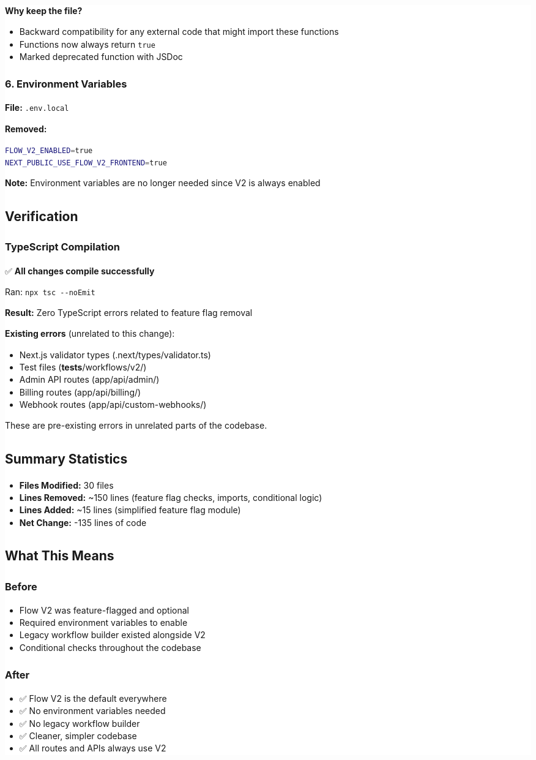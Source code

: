 
**Why keep the file?**
- Backward compatibility for any external code that might import these functions
- Functions now always return `true`
- Marked deprecated function with JSDoc

### 6. Environment Variables
**File:** `.env.local`

**Removed:**
```bash
FLOW_V2_ENABLED=true
NEXT_PUBLIC_USE_FLOW_V2_FRONTEND=true
```

**Note:** Environment variables are no longer needed since V2 is always enabled

## Verification

### TypeScript Compilation
✅ **All changes compile successfully**

Ran: `npx tsc --noEmit`

**Result:** Zero TypeScript errors related to feature flag removal

**Existing errors** (unrelated to this change):
- Next.js validator types (.next/types/validator.ts)
- Test files (__tests__/workflows/v2/)
- Admin API routes (app/api/admin/)
- Billing routes (app/api/billing/)
- Webhook routes (app/api/custom-webhooks/)

These are pre-existing errors in unrelated parts of the codebase.

## Summary Statistics

- **Files Modified:** 30 files
- **Lines Removed:** ~150 lines (feature flag checks, imports, conditional logic)
- **Lines Added:** ~15 lines (simplified feature flag module)
- **Net Change:** -135 lines of code

## What This Means

### Before
- Flow V2 was feature-flagged and optional
- Required environment variables to enable
- Legacy workflow builder existed alongside V2
- Conditional checks throughout the codebase

### After
- ✅ Flow V2 is the default everywhere
- ✅ No environment variables needed
- ✅ No legacy workflow builder
- ✅ Cleaner, simpler codebase
- ✅ All routes and APIs always use V2
